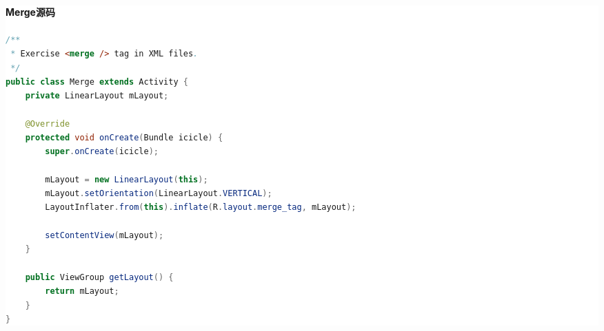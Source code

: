 

#### Merge源码

```java
/**
 * Exercise <merge /> tag in XML files.
 */
public class Merge extends Activity {
    private LinearLayout mLayout;
 
    @Override
    protected void onCreate(Bundle icicle) {
        super.onCreate(icicle);
 
        mLayout = new LinearLayout(this);
        mLayout.setOrientation(LinearLayout.VERTICAL);
        LayoutInflater.from(this).inflate(R.layout.merge_tag, mLayout);
 
        setContentView(mLayout);
    }
 
    public ViewGroup getLayout() {
        return mLayout;
    }
}
```

